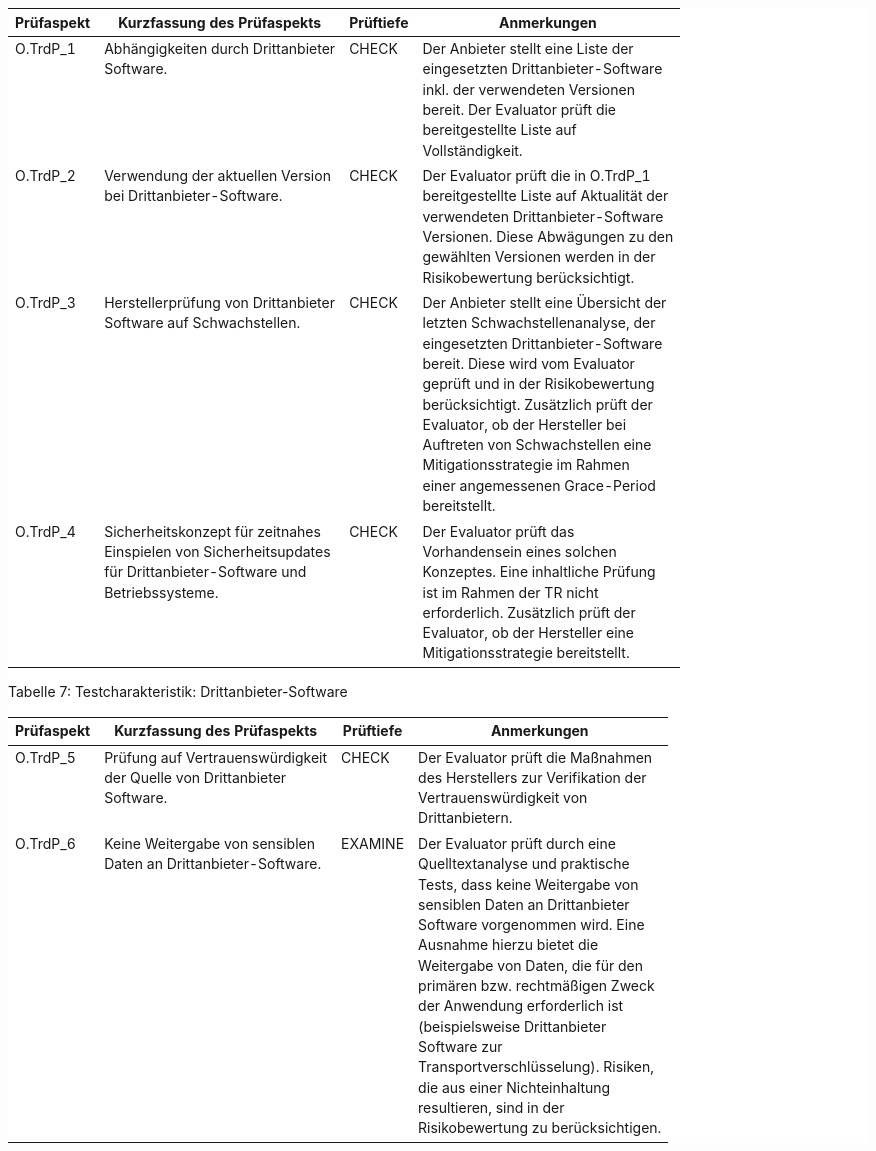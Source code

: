 | Prüfaspekt | Kurzfassung des Prüfaspekts                                                                                                 | Prüftiefe | Anmerkungen                                                                                                                                                                                                                                                                                                                                                                                          |
|------------|-----------------------------------------------------------------------------------------------------------------------------|-----------|------------------------------------------------------------------------------------------------------------------------------------------------------------------------------------------------------------------------------------------------------------------------------------------------------------------------------------------------------------------------------------------------------|
| O.TrdP_1   | Abhängigkeiten durch Drittanbieter<br>Software.                                                                             | CHECK     | Der Anbieter stellt eine Liste der<br>eingesetzten Drittanbieter-Software<br>inkl. der verwendeten Versionen<br>bereit. Der Evaluator prüft die<br>bereitgestellte Liste auf<br>Vollständigkeit.                                                                                                                                                                                                     |
| O.TrdP_2   | Verwendung der aktuellen Version<br>bei Drittanbieter-Software.                                                             | CHECK     | Der Evaluator prüft die in O.TrdP_1<br>bereitgestellte Liste auf Aktualität der<br>verwendeten Drittanbieter-Software<br>Versionen. Diese Abwägungen zu den<br>gewählten Versionen werden in der<br>Risikobewertung berücksichtigt.                                                                                                                                                                  |
| O.TrdP_3   | Herstellerprüfung von Drittanbieter<br>Software auf Schwachstellen.                                                         | CHECK     | Der Anbieter stellt eine Übersicht der<br>letzten Schwachstellenanalyse, der<br>eingesetzten Drittanbieter-Software<br>bereit. Diese wird vom Evaluator<br>geprüft und in der Risikobewertung<br>berücksichtigt. Zusätzlich prüft der<br>Evaluator, ob der Hersteller bei<br>Auftreten von Schwachstellen eine<br>Mitigationsstrategie im Rahmen<br>einer angemessenen Grace-Period<br>bereitstellt. |
| O.TrdP_4   | Sicherheitskonzept für zeitnahes<br>Einspielen von Sicherheitsupdates<br>für Drittanbieter-Software und<br>Betriebssysteme. | CHECK     | Der Evaluator prüft das<br>Vorhandensein eines solchen<br>Konzeptes. Eine inhaltliche Prüfung<br>ist im Rahmen der TR nicht<br>erforderlich. Zusätzlich prüft der<br>Evaluator, ob der Hersteller eine<br>Mitigationsstrategie bereitstellt.                                                                                                                                                         |

<span id="page-31-1"></span>Tabelle 7: Testcharakteristik: Drittanbieter-Software

| Prüfaspekt | Kurzfassung des Prüfaspekts                                                   | Prüftiefe | Anmerkungen                                                                                                                                                                                                                                                                                                                                                                                                                                                                                                       |
|------------|-------------------------------------------------------------------------------|-----------|-------------------------------------------------------------------------------------------------------------------------------------------------------------------------------------------------------------------------------------------------------------------------------------------------------------------------------------------------------------------------------------------------------------------------------------------------------------------------------------------------------------------|
| O.TrdP_5   | Prüfung auf Vertrauenswürdigkeit<br>der Quelle von Drittanbieter<br>Software. | CHECK     | Der Evaluator prüft die Maßnahmen<br>des Herstellers zur Verifikation der<br>Vertrauenswürdigkeit von<br>Drittanbietern.                                                                                                                                                                                                                                                                                                                                                                                          |
| O.TrdP_6   | Keine Weitergabe von sensiblen<br>Daten an Drittanbieter-Software.            | EXAMINE   | Der Evaluator prüft durch eine<br>Quelltextanalyse und praktische<br>Tests, dass keine Weitergabe von<br>sensiblen Daten an Drittanbieter<br>Software vorgenommen wird. Eine<br>Ausnahme hierzu bietet die<br>Weitergabe von Daten, die für den<br>primären bzw. rechtmäßigen Zweck<br>der Anwendung erforderlich ist<br>(beispielsweise Drittanbieter<br>Software zur<br>Transportverschlüsselung). Risiken,<br>die aus einer Nichteinhaltung<br>resultieren, sind in der<br>Risikobewertung zu berücksichtigen. |
